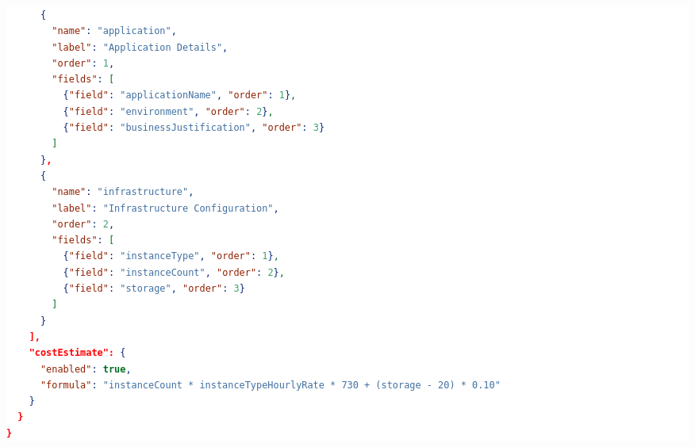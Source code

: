 ```json
      {
        "name": "application",
        "label": "Application Details",
        "order": 1,
        "fields": [
          {"field": "applicationName", "order": 1},
          {"field": "environment", "order": 2},
          {"field": "businessJustification", "order": 3}
        ]
      },
      {
        "name": "infrastructure",
        "label": "Infrastructure Configuration",
        "order": 2,
        "fields": [
          {"field": "instanceType", "order": 1},
          {"field": "instanceCount", "order": 2},
          {"field": "storage", "order": 3}
        ]
      }
    ],
    "costEstimate": {
      "enabled": true,
      "formula": "instanceCount * instanceTypeHourlyRate * 730 + (storage - 20) * 0.10"
    }
  }
}
```